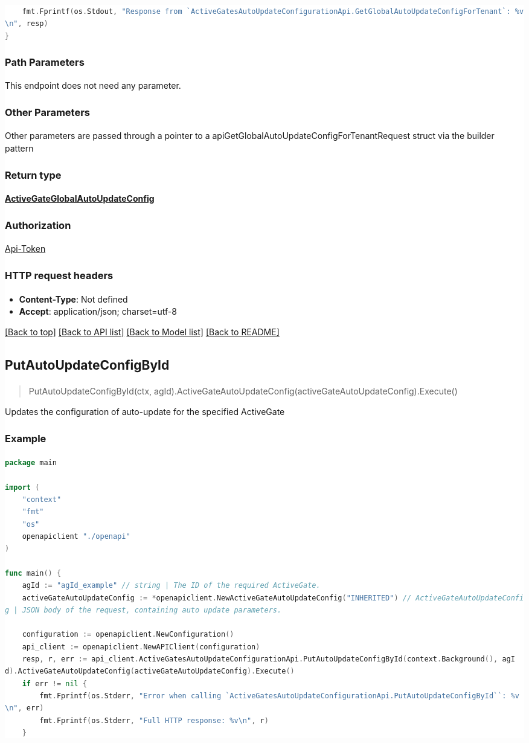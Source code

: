```go
    fmt.Fprintf(os.Stdout, "Response from `ActiveGatesAutoUpdateConfigurationApi.GetGlobalAutoUpdateConfigForTenant`: %v\n", resp)
}
```

### Path Parameters

This endpoint does not need any parameter.

### Other Parameters

Other parameters are passed through a pointer to a apiGetGlobalAutoUpdateConfigForTenantRequest struct via the builder pattern


### Return type

[**ActiveGateGlobalAutoUpdateConfig**](ActiveGateGlobalAutoUpdateConfig.md)

### Authorization

[Api-Token](../README.md#Api-Token)

### HTTP request headers

- **Content-Type**: Not defined
- **Accept**: application/json; charset=utf-8

[[Back to top]](#) [[Back to API list]](../README.md#documentation-for-api-endpoints)
[[Back to Model list]](../README.md#documentation-for-models)
[[Back to README]](../README.md)


## PutAutoUpdateConfigById

> PutAutoUpdateConfigById(ctx, agId).ActiveGateAutoUpdateConfig(activeGateAutoUpdateConfig).Execute()

Updates the configuration of auto-update for the specified ActiveGate

### Example

```go
package main

import (
    "context"
    "fmt"
    "os"
    openapiclient "./openapi"
)

func main() {
    agId := "agId_example" // string | The ID of the required ActiveGate.
    activeGateAutoUpdateConfig := *openapiclient.NewActiveGateAutoUpdateConfig("INHERITED") // ActiveGateAutoUpdateConfig | JSON body of the request, containing auto update parameters.

    configuration := openapiclient.NewConfiguration()
    api_client := openapiclient.NewAPIClient(configuration)
    resp, r, err := api_client.ActiveGatesAutoUpdateConfigurationApi.PutAutoUpdateConfigById(context.Background(), agId).ActiveGateAutoUpdateConfig(activeGateAutoUpdateConfig).Execute()
    if err != nil {
        fmt.Fprintf(os.Stderr, "Error when calling `ActiveGatesAutoUpdateConfigurationApi.PutAutoUpdateConfigById``: %v\n", err)
        fmt.Fprintf(os.Stderr, "Full HTTP response: %v\n", r)
    }
```